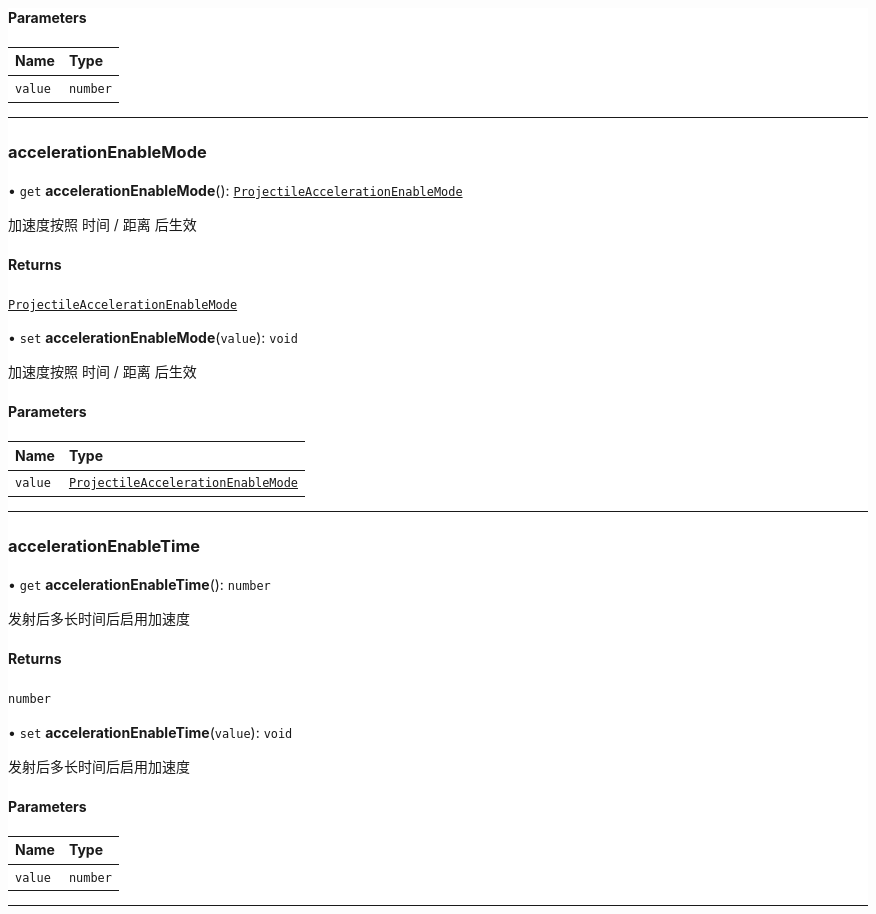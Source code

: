 #### Parameters

| Name | Type |
| :------ | :------ |
| `value` | `number` |


___

### accelerationEnableMode <Score text="accelerationEnableMode" /> 

• `get` **accelerationEnableMode**(): [`ProjectileAccelerationEnableMode`](../enums/Gameplay.ProjectileAccelerationEnableMode.md)

加速度按照 时间 / 距离 后生效

#### Returns

[`ProjectileAccelerationEnableMode`](../enums/Gameplay.ProjectileAccelerationEnableMode.md)

• `set` **accelerationEnableMode**(`value`): `void`

加速度按照 时间 / 距离 后生效

#### Parameters

| Name | Type |
| :------ | :------ |
| `value` | [`ProjectileAccelerationEnableMode`](../enums/Gameplay.ProjectileAccelerationEnableMode.md) |


___

### accelerationEnableTime <Score text="accelerationEnableTime" /> 

• `get` **accelerationEnableTime**(): `number`

发射后多长时间后启用加速度

#### Returns

`number`

• `set` **accelerationEnableTime**(`value`): `void`

发射后多长时间后启用加速度

#### Parameters

| Name | Type |
| :------ | :------ |
| `value` | `number` |


___

